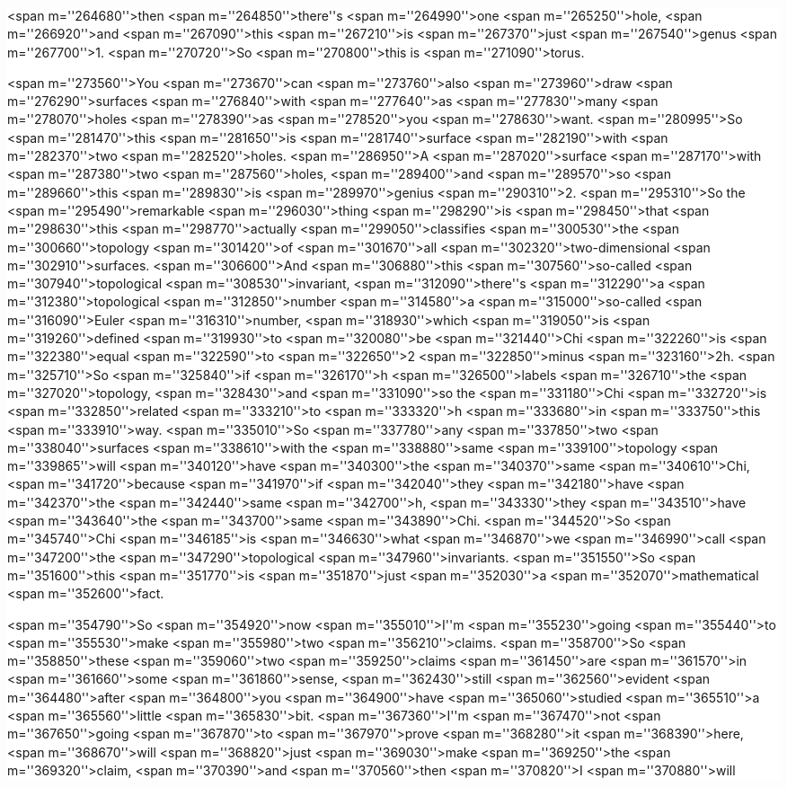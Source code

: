   <span m=''264680''>then</span> <span m=''264850''>there''s</span> <span m=''264990''>one</span>
  <span m=''265250''>hole,</span> <span m=''266920''>and</span> <span m=''267090''>this</span>
  <span m=''267210''>is</span> <span m=''267370''>just</span> <span m=''267540''>genus</span>
  <span m=''267700''>1.</span> <span m=''270720''>So</span> <span m=''270800''>this
  is</span> <span m=''271090''>torus.</span> </p><p><span m=''273560''>You</span>
  <span m=''273670''>can</span> <span m=''273760''>also</span> <span m=''273960''>draw</span>
  <span m=''276290''>surfaces</span> <span m=''276840''>with</span> <span m=''277640''>as</span>
  <span m=''277830''>many</span> <span m=''278070''>holes</span> <span m=''278390''>as</span>
  <span m=''278520''>you</span> <span m=''278630''>want.</span> <span m=''280995''>So</span>
  <span m=''281470''>this</span> <span m=''281650''>is</span> <span m=''281740''>surface</span>
  <span m=''282190''>with</span> <span m=''282370''>two</span> <span m=''282520''>holes.</span>
  <span m=''286950''>A</span> <span m=''287020''>surface</span> <span m=''287170''>with</span>
  <span m=''287380''>two</span> <span m=''287560''>holes,</span> <span m=''289400''>and</span>
  <span m=''289570''>so</span> <span m=''289660''>this</span> <span m=''289830''>is</span>
  <span m=''289970''>genius</span> <span m=''290310''>2.</span> <span m=''295310''>So
  the</span> <span m=''295490''>remarkable</span> <span m=''296030''>thing</span>
  <span m=''298290''>is</span> <span m=''298450''>that</span> <span m=''298630''>this</span>
  <span m=''298770''>actually</span> <span m=''299050''>classifies</span> <span m=''300530''>the</span>
  <span m=''300660''>topology</span> <span m=''301420''>of</span> <span m=''301670''>all</span>
  <span m=''302320''>two-dimensional</span> <span m=''302910''>surfaces.</span> <span
  m=''306600''>And</span> <span m=''306880''>this</span> <span m=''307560''>so-called</span>
  <span m=''307940''>topological</span> <span m=''308530''>invariant,</span> <span
  m=''312090''>there''s</span> <span m=''312290''>a</span> <span m=''312380''>topological</span>
  <span m=''312850''>number</span> <span m=''314580''>a</span> <span m=''315000''>so-called</span>
  <span m=''316090''>Euler</span> <span m=''316310''>number,</span> <span m=''318930''>which</span>
  <span m=''319050''>is</span> <span m=''319260''>defined</span> <span m=''319930''>to</span>
  <span m=''320080''>be</span> <span m=''321440''>Chi</span> <span m=''322260''>is</span>
  <span m=''322380''>equal</span> <span m=''322590''>to</span> <span m=''322650''>2</span>
  <span m=''322850''>minus</span> <span m=''323160''>2h.</span> <span m=''325710''>So</span>
  <span m=''325840''>if</span> <span m=''326170''>h</span> <span m=''326500''>labels</span>
  <span m=''326710''>the</span> <span m=''327020''>topology,</span> <span m=''328430''>and</span>
  <span m=''331090''>so the</span> <span m=''331180''>Chi</span> <span m=''332720''>is</span>
  <span m=''332850''>related</span> <span m=''333210''>to</span> <span m=''333320''>h</span>
  <span m=''333680''>in</span> <span m=''333750''>this</span> <span m=''333910''>way.</span>
  <span m=''335010''>So</span> <span m=''337780''>any</span> <span m=''337850''>two</span>
  <span m=''338040''>surfaces</span> <span m=''338610''>with the</span> <span m=''338880''>same</span>
  <span m=''339100''>topology</span> <span m=''339865''>will</span> <span m=''340120''>have</span>
  <span m=''340300''>the</span> <span m=''340370''>same</span> <span m=''340610''>Chi,</span>
  <span m=''341720''>because</span> <span m=''341970''>if</span> <span m=''342040''>they</span>
  <span m=''342180''>have</span> <span m=''342370''>the</span> <span m=''342440''>same</span>
  <span m=''342700''>h,</span> <span m=''343330''>they</span> <span m=''343510''>have</span>
  <span m=''343640''>the</span> <span m=''343700''>same</span> <span m=''343890''>Chi.</span>
  <span m=''344520''>So</span> <span m=''345740''>Chi</span> <span m=''346185''>is</span>
  <span m=''346630''>what</span> <span m=''346870''>we</span> <span m=''346990''>call</span>
  <span m=''347200''>the</span> <span m=''347290''>topological</span> <span m=''347960''>invariants.</span>
  <span m=''351550''>So</span> <span m=''351600''>this</span> <span m=''351770''>is</span>
  <span m=''351870''>just</span> <span m=''352030''>a</span> <span m=''352070''>mathematical</span>
  <span m=''352600''>fact.</span> </p><p><span m=''354790''>So</span> <span m=''354920''>now</span>
  <span m=''355010''>I''m</span> <span m=''355230''>going</span> <span m=''355440''>to</span>
  <span m=''355530''>make</span> <span m=''355980''>two</span> <span m=''356210''>claims.</span>
  <span m=''358700''>So</span> <span m=''358850''>these</span> <span m=''359060''>two</span>
  <span m=''359250''>claims</span> <span m=''361450''>are</span> <span m=''361570''>in</span>
  <span m=''361660''>some</span> <span m=''361860''>sense,</span> <span m=''362430''>still</span>
  <span m=''362560''>evident</span> <span m=''364480''>after</span> <span m=''364800''>you</span>
  <span m=''364900''>have</span> <span m=''365060''>studied</span> <span m=''365510''>a</span>
  <span m=''365560''>little</span> <span m=''365830''>bit.</span> <span m=''367360''>I''m</span>
  <span m=''367470''>not</span> <span m=''367650''>going</span> <span m=''367870''>to</span>
  <span m=''367970''>prove</span> <span m=''368280''>it</span> <span m=''368390''>here,</span>
  <span m=''368670''>will</span> <span m=''368820''>just</span> <span m=''369030''>make</span>
  <span m=''369250''>the</span> <span m=''369320''>claim,</span> <span m=''370390''>and</span>
  <span m=''370560''>then</span> <span m=''370820''>I</span> <span m=''370880''>will</span>